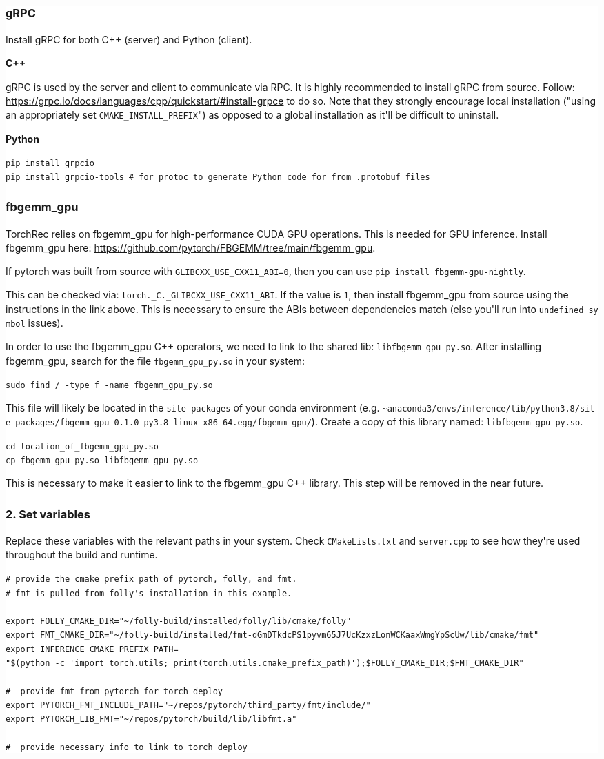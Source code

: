 ### **gRPC**
Install gRPC for both C++ (server) and Python (client).

**C++**

gRPC is used by the server and client to communicate via RPC. It is highly recommended to install gRPC from source. Follow: https://grpc.io/docs/languages/cpp/quickstart/#install-grpce to do so. Note that they strongly encourage local installation ("using an appropriately set `CMAKE_INSTALL_PREFIX`") as opposed to a global installation as it'll be difficult to uninstall.

**Python**

```
pip install grpcio
pip install grpcio-tools # for protoc to generate Python code for from .protobuf files
```


### **fbgemm_gpu**
TorchRec relies on fbgemm_gpu for high-performance CUDA GPU operations. This is needed
for GPU inference. Install fbgemm_gpu here: https://github.com/pytorch/FBGEMM/tree/main/fbgemm_gpu.

If pytorch was built from source with `GLIBCXX_USE_CXX11_ABI=0`, then you can use `pip install fbgemm-gpu-nightly`.

This can be checked via: `torch._C._GLIBCXX_USE_CXX11_ABI`. If the value is `1`, then install fbgemm_gpu from source using the instructions in the link above. This is necessary to ensure the ABIs between dependencies match (else you'll run into `undefined symbol` issues).

In order to use the fbgemm_gpu C++ operators, we need to link to the shared lib: `libfbgemm_gpu_py.so`. After installing fbgemm_gpu, search for the file `fbgemm_gpu_py.so` in your system:

```
sudo find / -type f -name fbgemm_gpu_py.so
```

This file will likely be located in the `site-packages` of your conda environment (e.g. `~anaconda3/envs/inference/lib/python3.8/site-packages/fbgemm_gpu-0.1.0-py3.8-linux-x86_64.egg/fbgemm_gpu/`). Create a copy of this library named: `libfbgemm_gpu_py.so`.

```
cd location_of_fbgemm_gpu_py.so
cp fbgemm_gpu_py.so libfbgemm_gpu_py.so
```

This is necessary to make it easier to link to the fbgemm_gpu C++ library. This step will be removed in the near future.

### **2. Set variables**

Replace these variables with the relevant paths in your system. Check `CMakeLists.txt` and `server.cpp` to see how they're used throughout the build and runtime.

```
# provide the cmake prefix path of pytorch, folly, and fmt.
# fmt is pulled from folly's installation in this example.

export FOLLY_CMAKE_DIR="~/folly-build/installed/folly/lib/cmake/folly"
export FMT_CMAKE_DIR="~/folly-build/installed/fmt-dGmDTkdcPS1pyvm65J7UcKzxzLonWCKaaxWmgYpScUw/lib/cmake/fmt"
export INFERENCE_CMAKE_PREFIX_PATH=
"$(python -c 'import torch.utils; print(torch.utils.cmake_prefix_path)');$FOLLY_CMAKE_DIR;$FMT_CMAKE_DIR"

#  provide fmt from pytorch for torch deploy
export PYTORCH_FMT_INCLUDE_PATH="~/repos/pytorch/third_party/fmt/include/"
export PYTORCH_LIB_FMT="~/repos/pytorch/build/lib/libfmt.a"

#  provide necessary info to link to torch deploy
```